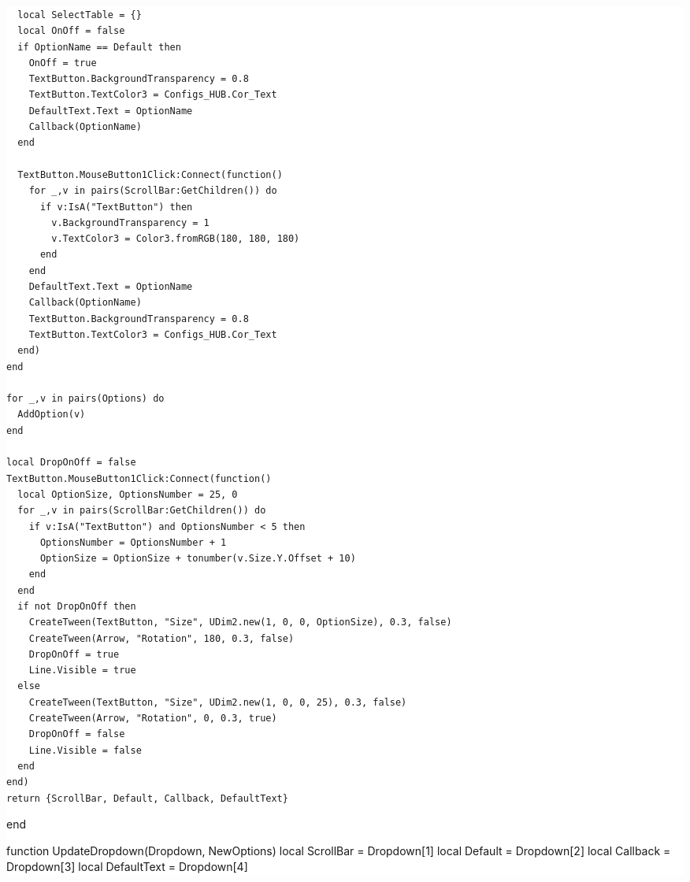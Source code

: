       local SelectTable = {}
      local OnOff = false
      if OptionName == Default then
        OnOff = true
        TextButton.BackgroundTransparency = 0.8
        TextButton.TextColor3 = Configs_HUB.Cor_Text
        DefaultText.Text = OptionName
        Callback(OptionName)
      end
      
      TextButton.MouseButton1Click:Connect(function()
        for _,v in pairs(ScrollBar:GetChildren()) do
          if v:IsA("TextButton") then
            v.BackgroundTransparency = 1
            v.TextColor3 = Color3.fromRGB(180, 180, 180)
          end
        end
        DefaultText.Text = OptionName
        Callback(OptionName)
        TextButton.BackgroundTransparency = 0.8
        TextButton.TextColor3 = Configs_HUB.Cor_Text
      end)
    end
    
    for _,v in pairs(Options) do
      AddOption(v)
    end
    
    local DropOnOff = false
    TextButton.MouseButton1Click:Connect(function()
      local OptionSize, OptionsNumber = 25, 0
      for _,v in pairs(ScrollBar:GetChildren()) do
        if v:IsA("TextButton") and OptionsNumber < 5 then
          OptionsNumber = OptionsNumber + 1
          OptionSize = OptionSize + tonumber(v.Size.Y.Offset + 10)
        end
      end
      if not DropOnOff then
        CreateTween(TextButton, "Size", UDim2.new(1, 0, 0, OptionSize), 0.3, false)
        CreateTween(Arrow, "Rotation", 180, 0.3, false)
        DropOnOff = true
        Line.Visible = true
      else
        CreateTween(TextButton, "Size", UDim2.new(1, 0, 0, 25), 0.3, false)
        CreateTween(Arrow, "Rotation", 0, 0.3, true)
        DropOnOff = false
        Line.Visible = false
      end
    end)
    return {ScrollBar, Default, Callback, DefaultText}
  end
  
  function UpdateDropdown(Dropdown, NewOptions)
    local ScrollBar = Dropdown[1]
    local Default = Dropdown[2]
    local Callback = Dropdown[3]
    local DefaultText = Dropdown[4]
    